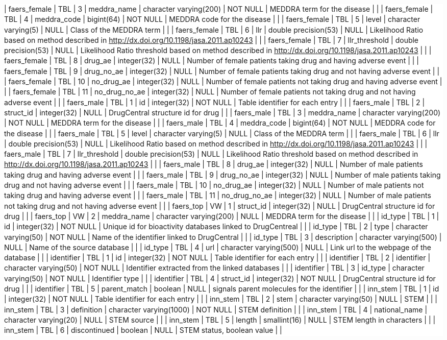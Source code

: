  | faers_female | TBL | 3 | meddra_name | character varying(200) | NOT NULL | MEDDRA term for the disease |  | 
 | faers_female | TBL | 4 | meddra_code | bigint(64) | NOT NULL | MEDDRA code for the disease |  | 
 | faers_female | TBL | 5 | level | character varying(5) | NULL | Class of the MEDDRA term |  | 
 | faers_female | TBL | 6 | llr | double precision(53) | NULL | Likelihood Ratio based on method described in http://dx.doi.org/10.1198/jasa.2011.ap10243 |  | 
 | faers_female | TBL | 7 | llr_threshold | double precision(53) | NULL | Likelihood Ratio threshold based on method described in http://dx.doi.org/10.1198/jasa.2011.ap10243 |  | 
 | faers_female | TBL | 8 | drug_ae | integer(32) | NULL | Number of female patients taking drug and having adverse event |  | 
 | faers_female | TBL | 9 | drug_no_ae | integer(32) | NULL | Number of female patients taking drug and not having adverse event |  | 
 | faers_female | TBL | 10 | no_drug_ae | integer(32) | NULL | Number of female patients not taking drug and having adverse event |  | 
 | faers_female | TBL | 11 | no_drug_no_ae | integer(32) | NULL | Number of female patients not taking drug and not having adverse event |  | 
 | faers_male | TBL | 1 | id | integer(32) | NOT NULL | Table identifier for each entry |  | 
 | faers_male | TBL | 2 | struct_id | integer(32) | NULL | DrugCentral structure id for drug |  | 
 | faers_male | TBL | 3 | meddra_name | character varying(200) | NOT NULL | MEDDRA term for the disease |  | 
 | faers_male | TBL | 4 | meddra_code | bigint(64) | NOT NULL | MEDDRA code for the disease |  | 
 | faers_male | TBL | 5 | level | character varying(5) | NULL | Class of the MEDDRA term |  | 
 | faers_male | TBL | 6 | llr | double precision(53) | NULL | Likelihood Ratio based on method described in http://dx.doi.org/10.1198/jasa.2011.ap10243 |  | 
 | faers_male | TBL | 7 | llr_threshold | double precision(53) | NULL | Likelihood Ratio threshold based on method described in http://dx.doi.org/10.1198/jasa.2011.ap10243 |  | 
 | faers_male | TBL | 8 | drug_ae | integer(32) | NULL | Number of male patients taking drug and having adverse event |  | 
 | faers_male | TBL | 9 | drug_no_ae | integer(32) | NULL | Number of male patients taking drug and not having adverse event |  | 
 | faers_male | TBL | 10 | no_drug_ae | integer(32) | NULL | Number of male patients not taking drug and having adverse event |  | 
 | faers_male | TBL | 11 | no_drug_no_ae | integer(32) | NULL | Number of male patients not taking drug and not having adverse event |  | 
 | faers_top | VW | 1 | struct_id | integer(32) | NULL | DrugCentral structure id for drug |  | 
 | faers_top | VW | 2 | meddra_name | character varying(200) | NULL | MEDDRA term for the disease |  | 
 | id_type | TBL | 1 | id | integer(32) | NOT NULL | Unique id for bioactivity databases linked to DrugCentreal |  | 
 | id_type | TBL | 2 | type | character varying(50) | NOT NULL | Name of the identifier linked to DrugCentral |  | 
 | id_type | TBL | 3 | description | character varying(500) | NULL | Name of the source database |  | 
 | id_type | TBL | 4 | url | character varying(500) | NULL | Link url to the webpage of the database |  | 
 | identifier | TBL | 1 | id | integer(32) | NOT NULL | Table identifier for each entry |  | 
 | identifier | TBL | 2 | identifier | character varying(50) | NOT NULL | Identifier extracted from the linked databases |  | 
 | identifier | TBL | 3 | id_type | character varying(50) | NOT NULL | Identifier type |  | 
 | identifier | TBL | 4 | struct_id | integer(32) | NOT NULL | DrugCentral structure id for drug |  | 
 | identifier | TBL | 5 | parent_match | boolean | NULL | signals parent molecules for the identifier |  | 
 | inn_stem | TBL | 1 | id | integer(32) | NOT NULL | Table identifier for each entry |  | 
 | inn_stem | TBL | 2 | stem | character varying(50) | NULL | STEM |  | 
 | inn_stem | TBL | 3 | definition | character varying(1000) | NOT NULL | STEM definition |  | 
 | inn_stem | TBL | 4 | national_name | character varying(20) | NULL | STEM source |  | 
 | inn_stem | TBL | 5 | length | smallint(16) | NULL | STEM length in characters |  | 
 | inn_stem | TBL | 6 | discontinued | boolean | NULL | STEM status, boolean value |  | 